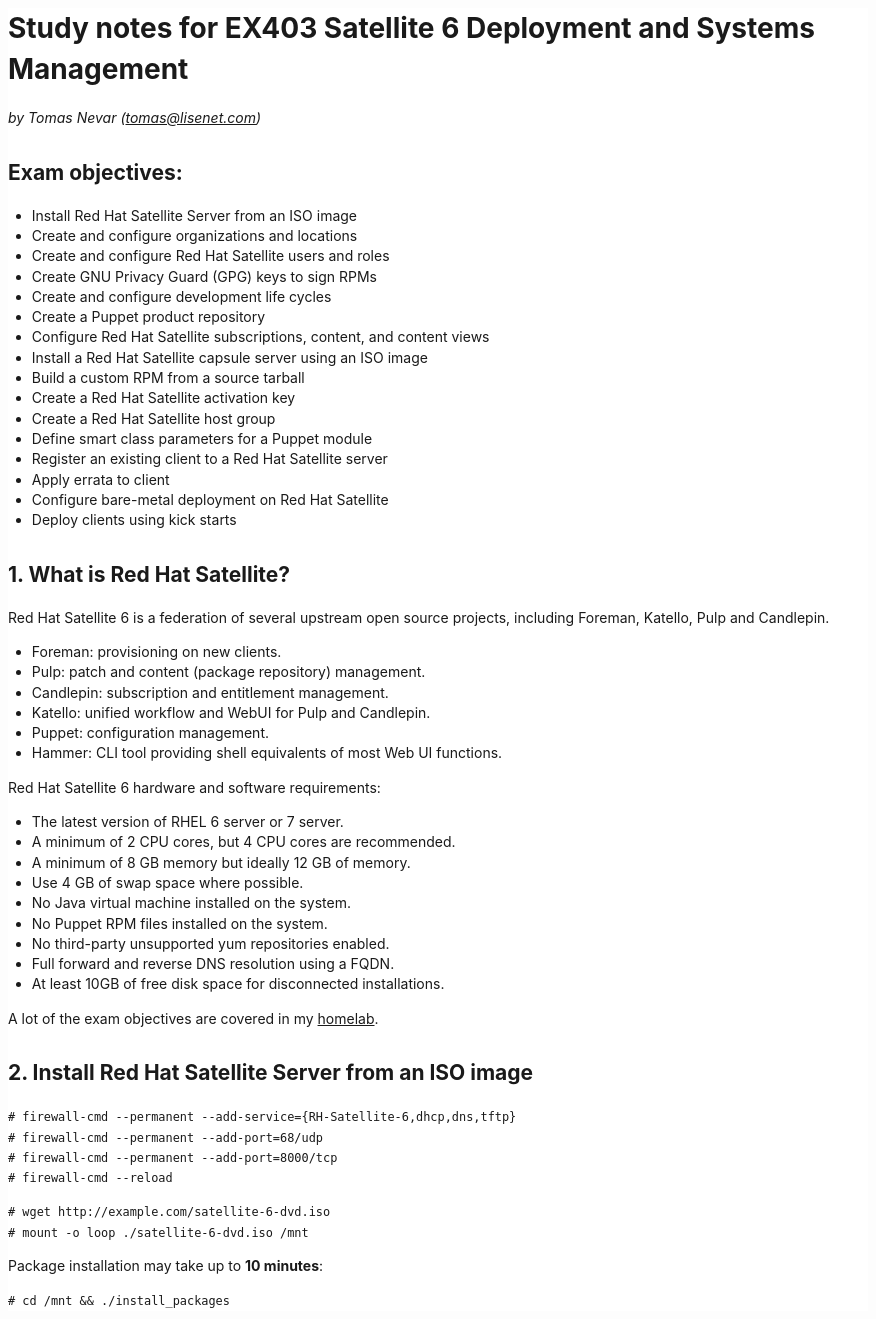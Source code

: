 # Study notes for EX403 Satellite 6 Deployment and Systems Management
_by Tomas Nevar (tomas@lisenet.com)_

## Exam objectives:

* Install Red Hat Satellite Server from an ISO image
* Create and configure organizations and locations
* Create and configure Red Hat Satellite users and roles
* Create GNU Privacy Guard (GPG) keys to sign RPMs
* Create and configure development life cycles
* Create a Puppet product repository
* Configure Red Hat Satellite subscriptions, content, and content views
* Install a Red Hat Satellite capsule server using an ISO image
* Build a custom RPM from a source tarball
* Create a Red Hat Satellite activation key
* Create a Red Hat Satellite host group
* Define smart class parameters for a Puppet module
* Register an existing client to a Red Hat Satellite server
* Apply errata to client
* Configure bare-metal deployment on Red Hat Satellite
* Deploy clients using kick starts

## 1. What is Red Hat Satellite?
Red Hat Satellite 6 is a federation of several upstream open source projects, including Foreman, Katello, Pulp and Candlepin.

* Foreman: provisioning on new clients.
* Pulp: patch and content (package repository) management.
* Candlepin: subscription and entitlement management.
* Katello: unified workflow and WebUI for Pulp and Candlepin.
* Puppet: configuration management.
* Hammer: CLI tool providing shell equivalents of most Web UI functions.

Red Hat Satellite 6 hardware and software requirements:

* The latest version of RHEL 6 server or 7 server.
* A minimum of 2 CPU cores, but 4 CPU cores are recommended.
* A minimum of 8 GB memory but ideally 12 GB of memory.
* Use 4 GB of swap space where possible.
* No Java virtual machine installed on the system.
* No Puppet RPM files installed on the system.
* No third-party unsupported yum repositories enabled.
* Full forward and reverse DNS resolution using a FQDN.
* At least 10GB of free disk space for disconnected installations.

A lot of the exam objectives are covered in my [homelab](https://www.lisenet.com/2018/homelab-project-with-kvm-katello-and-puppet/).

## 2. Install Red Hat Satellite Server from an ISO image
```
# firewall-cmd --permanent --add-service={RH-Satellite-6,dhcp,dns,tftp}
# firewall-cmd --permanent --add-port=68/udp
# firewall-cmd --permanent --add-port=8000/tcp
# firewall-cmd --reload
```
```
# wget http://example.com/satellite-6-dvd.iso
# mount -o loop ./satellite-6-dvd.iso /mnt
```
Package installation may take up to **10 minutes**:
```
# cd /mnt && ./install_packages
```
